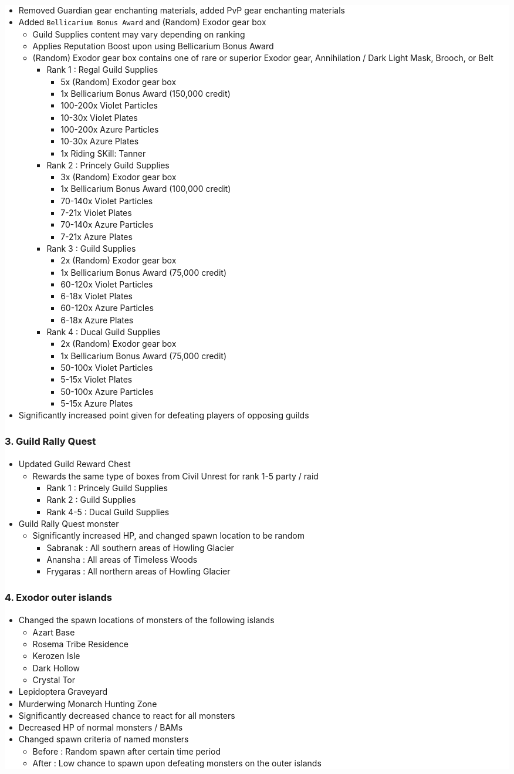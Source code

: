   - Removed Guardian gear enchanting materials, added PvP gear enchanting materials
  - Added `Bellicarium Bonus Award` and (Random) Exodor gear box
    - Guild Supplies content may vary depending on ranking
    - Applies Reputation Boost upon using Bellicarium Bonus Award
    - (Random) Exodor gear box contains one of rare or superior Exodor gear, Annihilation / Dark Light Mask, Brooch, or Belt
      - Rank 1 : Regal Guild Supplies
        - 5x (Random) Exodor gear box
        - 1x Bellicarium Bonus Award (150,000 credit)
        - 100-200x Violet Particles
        - 10-30x Violet Plates
        - 100-200x Azure Particles
        - 10-30x Azure Plates
        - 1x Riding SKill: Tanner
      - Rank 2 : Princely Guild Supplies
        - 3x (Random) Exodor gear box
        - 1x Bellicarium Bonus Award (100,000 credit)
        - 70-140x Violet Particles
        - 7-21x Violet Plates
        - 70-140x Azure Particles
        - 7-21x Azure Plates
      - Rank 3 : Guild Supplies
        - 2x (Random) Exodor gear box
        - 1x Bellicarium Bonus Award (75,000 credit)
        - 60-120x Violet Particles
        - 6-18x Violet Plates
        - 60-120x Azure Particles
        - 6-18x Azure Plates
      - Rank 4 : Ducal Guild Supplies
        - 2x (Random) Exodor gear box
        - 1x Bellicarium Bonus Award (75,000 credit)
        - 50-100x Violet Particles
        - 5-15x Violet Plates
        - 50-100x Azure Particles
        - 5-15x Azure Plates
- Significantly increased point given for defeating players of opposing guilds

### 3. Guild Rally Quest
- Updated Guild Reward Chest
  - Rewards the same type of boxes from Civil Unrest for rank 1-5 party / raid
    - Rank 1 : Princely Guild Supplies
    - Rank 2 : Guild Supplies
    - Rank 4-5 : Ducal Guild Supplies
- Guild Rally Quest monster
  - Significantly increased HP, and changed spawn location to be random
    - Sabranak : All southern areas of Howling Glacier
    - Anansha : All areas of Timeless Woods
    - Frygaras : All northern areas of Howling Glacier

### 4. Exodor outer islands
- Changed the spawn locations of monsters of the following islands
  - Azart Base
  - Rosema Tribe Residence
  - Kerozen Isle
  - Dark Hollow
  - Crystal Tor
- Lepidoptera Graveyard
- Murderwing Monarch Hunting Zone
- Significantly decreased chance to react for all monsters
- Decreased HP of normal monsters / BAMs
- Changed spawn criteria of named monsters
  - Before : Random spawn after certain time period
  - After : Low chance to spawn upon defeating monsters on the outer islands